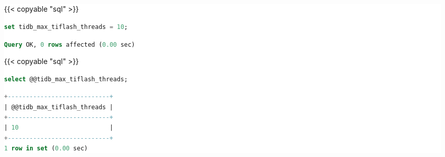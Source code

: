 {{< copyable "sql" >}}

```sql
set tidb_max_tiflash_threads = 10;
```

```sql
Query OK, 0 rows affected (0.00 sec)
```

{{< copyable "sql" >}}

```sql
select @@tidb_max_tiflash_threads;
```

```sql
+----------------------------+
| @@tidb_max_tiflash_threads |
+----------------------------+
| 10                         |
+----------------------------+
1 row in set (0.00 sec)
```
